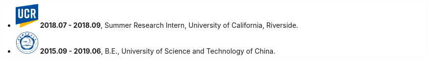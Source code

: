 - <a href="https://ucr.edu"><img class="jpg" src="/images/ucr.jpg" width="46pt"></a> **2018.07 - 2018.09**, Summer Research Intern, University of California, Riverside.
- <a href="https://en.ustc.edu.cn/"><img class="jpg" src="/images/ustcblue.jpg" width="46pt"></a> **2015.09 - 2019.06**, B.E., University of Science and Technology of China. 
